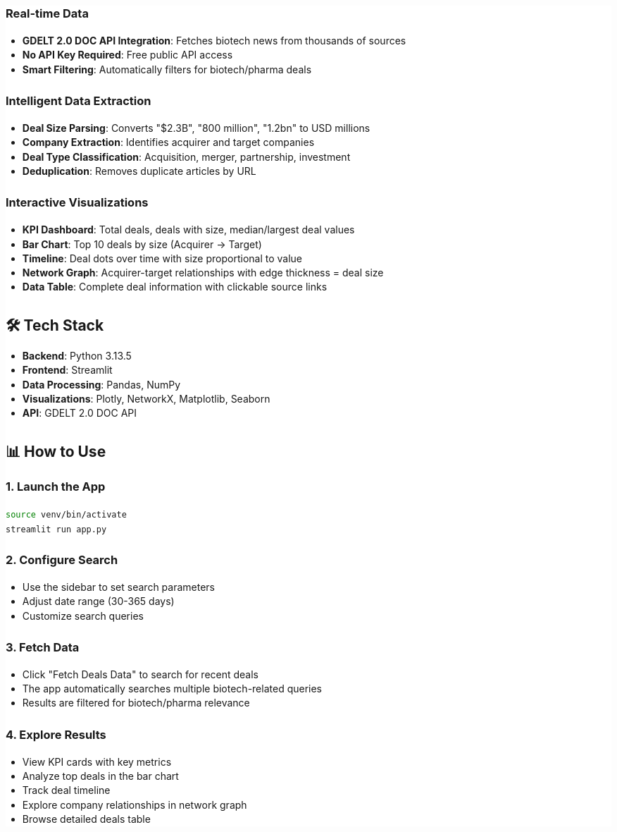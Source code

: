 ### Real-time Data
- **GDELT 2.0 DOC API Integration**: Fetches biotech news from thousands of sources
- **No API Key Required**: Free public API access
- **Smart Filtering**: Automatically filters for biotech/pharma deals

### Intelligent Data Extraction
- **Deal Size Parsing**: Converts "$2.3B", "800 million", "1.2bn" to USD millions
- **Company Extraction**: Identifies acquirer and target companies
- **Deal Type Classification**: Acquisition, merger, partnership, investment
- **Deduplication**: Removes duplicate articles by URL

### Interactive Visualizations
- **KPI Dashboard**: Total deals, deals with size, median/largest deal values
- **Bar Chart**: Top 10 deals by size (Acquirer → Target)
- **Timeline**: Deal dots over time with size proportional to value
- **Network Graph**: Acquirer-target relationships with edge thickness = deal size
- **Data Table**: Complete deal information with clickable source links

## 🛠️ Tech Stack

- **Backend**: Python 3.13.5
- **Frontend**: Streamlit
- **Data Processing**: Pandas, NumPy
- **Visualizations**: Plotly, NetworkX, Matplotlib, Seaborn
- **API**: GDELT 2.0 DOC API

## 📊 How to Use

### 1. Launch the App
```bash
source venv/bin/activate
streamlit run app.py
```

### 2. Configure Search
- Use the sidebar to set search parameters
- Adjust date range (30-365 days)
- Customize search queries

### 3. Fetch Data
- Click "Fetch Deals Data" to search for recent deals
- The app automatically searches multiple biotech-related queries
- Results are filtered for biotech/pharma relevance

### 4. Explore Results
- View KPI cards with key metrics
- Analyze top deals in the bar chart
- Track deal timeline
- Explore company relationships in network graph
- Browse detailed deals table

